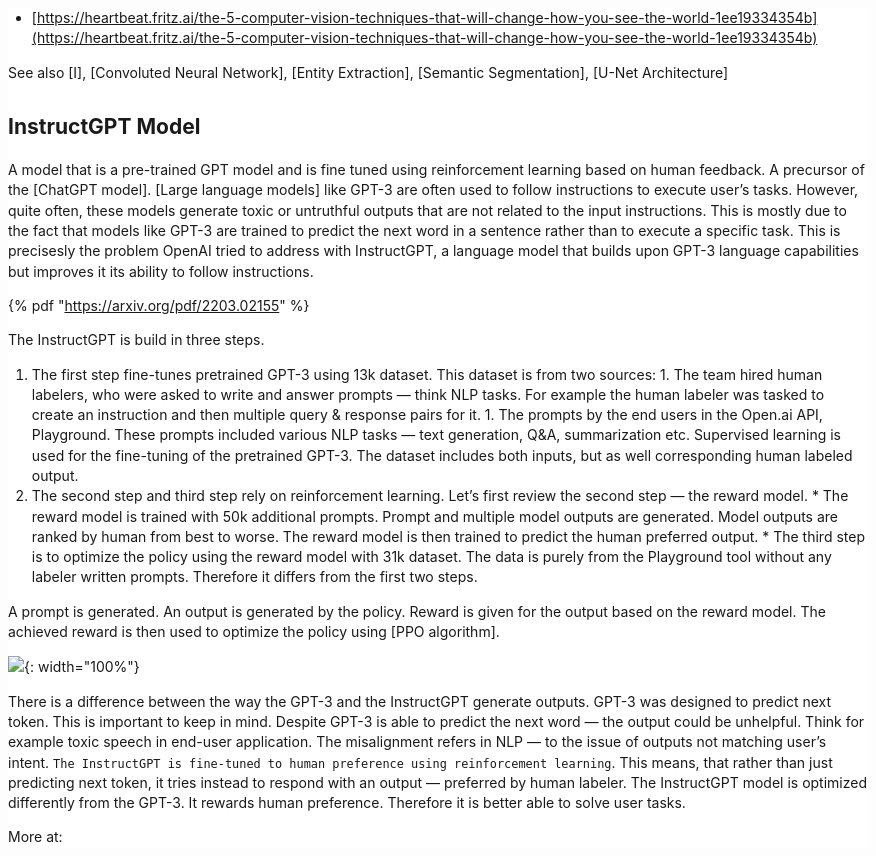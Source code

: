   * [https://heartbeat.fritz.ai/the-5-computer-vision-techniques-that-will-change-how-you-see-the-world-1ee19334354b](https://heartbeat.fritz.ai/the-5-computer-vision-techniques-that-will-change-how-you-see-the-world-1ee19334354b)

 See also [I], [Convoluted Neural Network], [Entity Extraction], [Semantic Segmentation], [U-Net Architecture]


## InstructGPT Model

 A model that is a pre-trained GPT model and is fine tuned using reinforcement learning based on human feedback. A precursor of the [ChatGPT model]. [Large language models] like GPT-3 are often used to follow instructions to execute user’s tasks. However, quite often, these models generate toxic or untruthful outputs that are not related to the input instructions. This is mostly due to the fact that models like GPT-3 are trained to predict the next word in a sentence rather than to execute a specific task. This is precisesly the problem OpenAI tried to address with InstructGPT, a language model that builds upon GPT-3 language capabilities but improves it its ability to follow instructions.

 {% pdf "https://arxiv.org/pdf/2203.02155" %}

 The InstructGPT is build in three steps.

  1. The first step fine-tunes pretrained GPT-3 using 13k dataset. This dataset is from two sources:
    1. The team hired human labelers, who were asked to write and answer prompts — think NLP tasks. For example the human labeler was tasked to create an instruction and then multiple query & response pairs for it.
    1. The prompts by the end users in the Open.ai API, Playground. These prompts included various NLP tasks — text generation, Q&A, summarization etc.
   Supervised learning is used for the fine-tuning of the pretrained GPT-3. The dataset includes both inputs, but as well corresponding human labeled output.
  1. The second step and third step rely on reinforcement learning. Let’s first review the second step — the reward model.
    * The reward model is trained with 50k additional prompts. Prompt and multiple model outputs are generated. Model outputs are ranked by human from best to worse. The reward model is then trained to predict the human preferred output.
    * The third step is to optimize the policy using the reward model with 31k dataset. The data is purely from the Playground tool without any labeler written prompts. Therefore it differs from the first two steps.

  A prompt is generated. An output is generated by the policy. Reward is given for the output based on the reward model. The achieved reward is then used to optimize the policy using [PPO algorithm].

 ![](img/i/instructgpt_model.png ){: width="100%"}

 There is a difference between the way the GPT-3 and the InstructGPT generate outputs. GPT-3 was designed to predict next token. This is important to keep in mind. Despite GPT-3 is able to predict the next word — the output could be unhelpful. Think for example toxic speech in end-user application. The misalignment refers in NLP — to the issue of outputs not matching user’s intent. `The InstructGPT is fine-tuned to human preference using reinforcement learning`. This means, that rather than just predicting next token, it tries instead to respond with an output — preferred by human labeler. The InstructGPT model is optimized differently from the GPT-3. It rewards human preference. Therefore it is better able to solve user tasks.

 More at:

